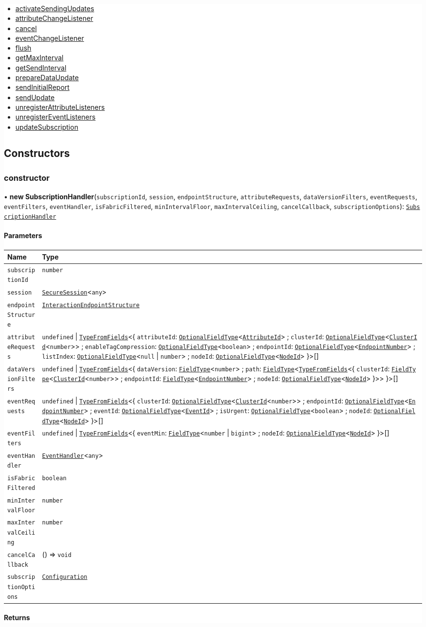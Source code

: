 - [activateSendingUpdates](internal_.SubscriptionHandler.md#activatesendingupdates)
- [attributeChangeListener](internal_.SubscriptionHandler.md#attributechangelistener)
- [cancel](internal_.SubscriptionHandler.md#cancel)
- [eventChangeListener](internal_.SubscriptionHandler.md#eventchangelistener)
- [flush](internal_.SubscriptionHandler.md#flush)
- [getMaxInterval](internal_.SubscriptionHandler.md#getmaxinterval)
- [getSendInterval](internal_.SubscriptionHandler.md#getsendinterval)
- [prepareDataUpdate](internal_.SubscriptionHandler.md#preparedataupdate)
- [sendInitialReport](internal_.SubscriptionHandler.md#sendinitialreport)
- [sendUpdate](internal_.SubscriptionHandler.md#sendupdate)
- [unregisterAttributeListeners](internal_.SubscriptionHandler.md#unregisterattributelisteners)
- [unregisterEventListeners](internal_.SubscriptionHandler.md#unregistereventlisteners)
- [updateSubscription](internal_.SubscriptionHandler.md#updatesubscription)

## Constructors

### constructor

• **new SubscriptionHandler**(`subscriptionId`, `session`, `endpointStructure`, `attributeRequests`, `dataVersionFilters`, `eventRequests`, `eventFilters`, `eventHandler`, `isFabricFiltered`, `minIntervalFloor`, `maxIntervalCeiling`, `cancelCallback`, `subscriptionOptions`): [`SubscriptionHandler`](internal_.SubscriptionHandler.md)

#### Parameters

| Name | Type |
| :------ | :------ |
| `subscriptionId` | `number` |
| `session` | [`SecureSession`](internal_.SecureSession.md)\<`any`\> |
| `endpointStructure` | [`InteractionEndpointStructure`](internal_.InteractionEndpointStructure.md) |
| `attributeRequests` | `undefined` \| [`TypeFromFields`](../modules/internal_.md#typefromfields)\<\{ `attributeId`: [`OptionalFieldType`](../interfaces/internal_.OptionalFieldType.md)\<[`AttributeId`](../modules/internal_.md#attributeid)\> ; `clusterId`: [`OptionalFieldType`](../interfaces/internal_.OptionalFieldType.md)\<[`ClusterId`](../modules/internal_.md#clusterid)\<`number`\>\> ; `enableTagCompression`: [`OptionalFieldType`](../interfaces/internal_.OptionalFieldType.md)\<`boolean`\> ; `endpointId`: [`OptionalFieldType`](../interfaces/internal_.OptionalFieldType.md)\<[`EndpointNumber`](../modules/internal_.md#endpointnumber)\> ; `listIndex`: [`OptionalFieldType`](../interfaces/internal_.OptionalFieldType.md)\<``null`` \| `number`\> ; `nodeId`: [`OptionalFieldType`](../interfaces/internal_.OptionalFieldType.md)\<[`NodeId`](../modules/internal_.md#nodeid)\>  }\>[] |
| `dataVersionFilters` | `undefined` \| [`TypeFromFields`](../modules/internal_.md#typefromfields)\<\{ `dataVersion`: [`FieldType`](../interfaces/internal_.FieldType.md)\<`number`\> ; `path`: [`FieldType`](../interfaces/internal_.FieldType.md)\<[`TypeFromFields`](../modules/internal_.md#typefromfields)\<\{ `clusterId`: [`FieldType`](../interfaces/internal_.FieldType.md)\<[`ClusterId`](../modules/internal_.md#clusterid)\<`number`\>\> ; `endpointId`: [`FieldType`](../interfaces/internal_.FieldType.md)\<[`EndpointNumber`](../modules/internal_.md#endpointnumber)\> ; `nodeId`: [`OptionalFieldType`](../interfaces/internal_.OptionalFieldType.md)\<[`NodeId`](../modules/internal_.md#nodeid)\>  }\>\>  }\>[] |
| `eventRequests` | `undefined` \| [`TypeFromFields`](../modules/internal_.md#typefromfields)\<\{ `clusterId`: [`OptionalFieldType`](../interfaces/internal_.OptionalFieldType.md)\<[`ClusterId`](../modules/internal_.md#clusterid)\<`number`\>\> ; `endpointId`: [`OptionalFieldType`](../interfaces/internal_.OptionalFieldType.md)\<[`EndpointNumber`](../modules/internal_.md#endpointnumber)\> ; `eventId`: [`OptionalFieldType`](../interfaces/internal_.OptionalFieldType.md)\<[`EventId`](../modules/internal_.md#eventid)\> ; `isUrgent`: [`OptionalFieldType`](../interfaces/internal_.OptionalFieldType.md)\<`boolean`\> ; `nodeId`: [`OptionalFieldType`](../interfaces/internal_.OptionalFieldType.md)\<[`NodeId`](../modules/internal_.md#nodeid)\>  }\>[] |
| `eventFilters` | `undefined` \| [`TypeFromFields`](../modules/internal_.md#typefromfields)\<\{ `eventMin`: [`FieldType`](../interfaces/internal_.FieldType.md)\<`number` \| `bigint`\> ; `nodeId`: [`OptionalFieldType`](../interfaces/internal_.OptionalFieldType.md)\<[`NodeId`](../modules/internal_.md#nodeid)\>  }\>[] |
| `eventHandler` | [`EventHandler`](internal_.EventHandler.md)\<`any`\> |
| `isFabricFiltered` | `boolean` |
| `minIntervalFloor` | `number` |
| `maxIntervalCeiling` | `number` |
| `cancelCallback` | () => `void` |
| `subscriptionOptions` | [`Configuration`](../interfaces/internal_.Configuration.md) |

#### Returns
